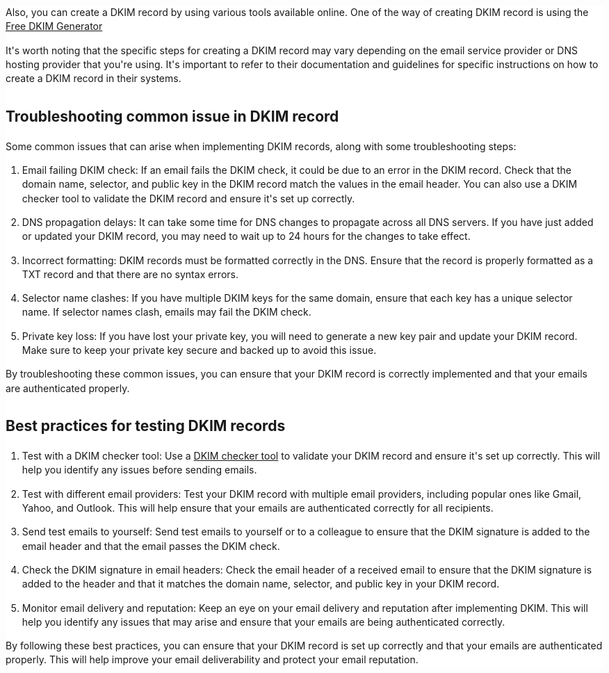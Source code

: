 Also, you can create a DKIM record by using various tools available online. One of the way of creating DKIM record is using the [Free DKIM Generator](https://emaildojo.io/dkim-generator)

It's worth noting that the specific steps for creating a DKIM record may vary depending on the email service provider or DNS hosting provider that you're using. It's important to refer to their documentation and guidelines for specific instructions on how to create a DKIM record in their systems.

## Troubleshooting common issue in DKIM record

Some common issues that can arise when implementing DKIM records, along with some troubleshooting steps:

1. Email failing DKIM check: If an email fails the DKIM check, it could be due to an error in the DKIM record. Check that the domain name, selector, and public key in the DKIM record match the values in the email header. You can also use a DKIM checker tool to validate the DKIM record and ensure it's set up correctly.

2. DNS propagation delays: It can take some time for DNS changes to propagate across all DNS servers. If you have just added or updated your DKIM record, you may need to wait up to 24 hours for the changes to take effect.

3. Incorrect formatting: DKIM records must be formatted correctly in the DNS. Ensure that the record is properly formatted as a TXT record and that there are no syntax errors.

4. Selector name clashes: If you have multiple DKIM keys for the same domain, ensure that each key has a unique selector name. If selector names clash, emails may fail the DKIM check.

5. Private key loss: If you have lost your private key, you will need to generate a new key pair and update your DKIM record. Make sure to keep your private key secure and backed up to avoid this issue.

By troubleshooting these common issues, you can ensure that your DKIM record is correctly implemented and that your emails are authenticated properly.

## Best practices for testing DKIM records

1. Test with a DKIM checker tool: Use a [DKIM checker tool](https://emaildojo.io/dkim-checker) to validate your DKIM record and ensure it's set up correctly. This will help you identify any issues before sending emails.

2. Test with different email providers: Test your DKIM record with multiple email providers, including popular ones like Gmail, Yahoo, and Outlook. This will help ensure that your emails are authenticated correctly for all recipients.

3. Send test emails to yourself: Send test emails to yourself or to a colleague to ensure that the DKIM signature is added to the email header and that the email passes the DKIM check.

4. Check the DKIM signature in email headers: Check the email header of a received email to ensure that the DKIM signature is added to the header and that it matches the domain name, selector, and public key in your DKIM record.

5. Monitor email delivery and reputation: Keep an eye on your email delivery and reputation after implementing DKIM. This will help you identify any issues that may arise and ensure that your emails are being authenticated correctly.

By following these best practices, you can ensure that your DKIM record is set up correctly and that your emails are authenticated properly. This will help improve your email deliverability and protect your email reputation.
